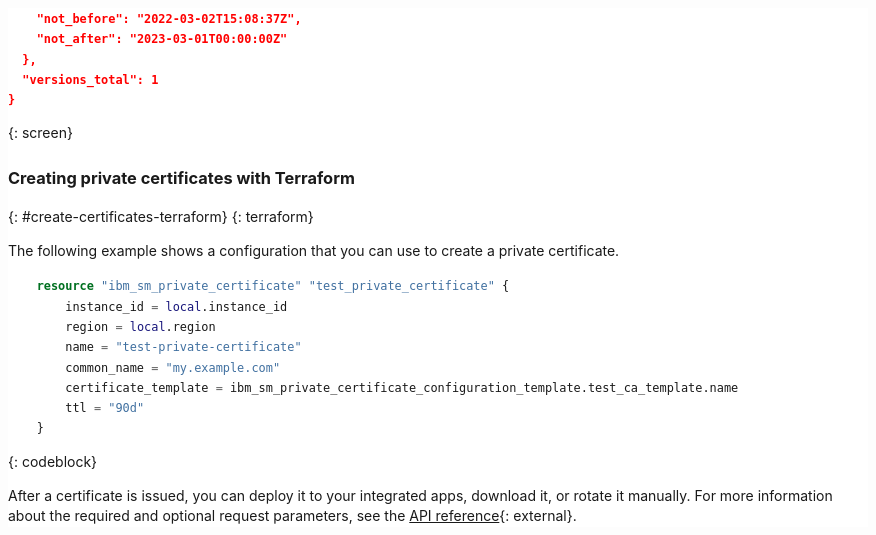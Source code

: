 ```json
    "not_before": "2022-03-02T15:08:37Z",
    "not_after": "2023-03-01T00:00:00Z"
  },
  "versions_total": 1
}
```
{: screen}



### Creating private certificates with Terraform
{: #create-certificates-terraform}
{: terraform}

The following example shows a configuration that you can use to create a private certificate.

```terraform
    resource "ibm_sm_private_certificate" "test_private_certificate" {  
        instance_id = local.instance_id
        region = local.region
        name = "test-private-certificate"
        common_name = "my.example.com"
        certificate_template = ibm_sm_private_certificate_configuration_template.test_ca_template.name
        ttl = "90d"
    }
```
{: codeblock}


After a certificate is issued, you can deploy it to your integrated apps, download it, or rotate it manually. For more information about the required and optional request parameters, see the [API reference](/apidocs/secrets-manager#create-secret){: external}.


